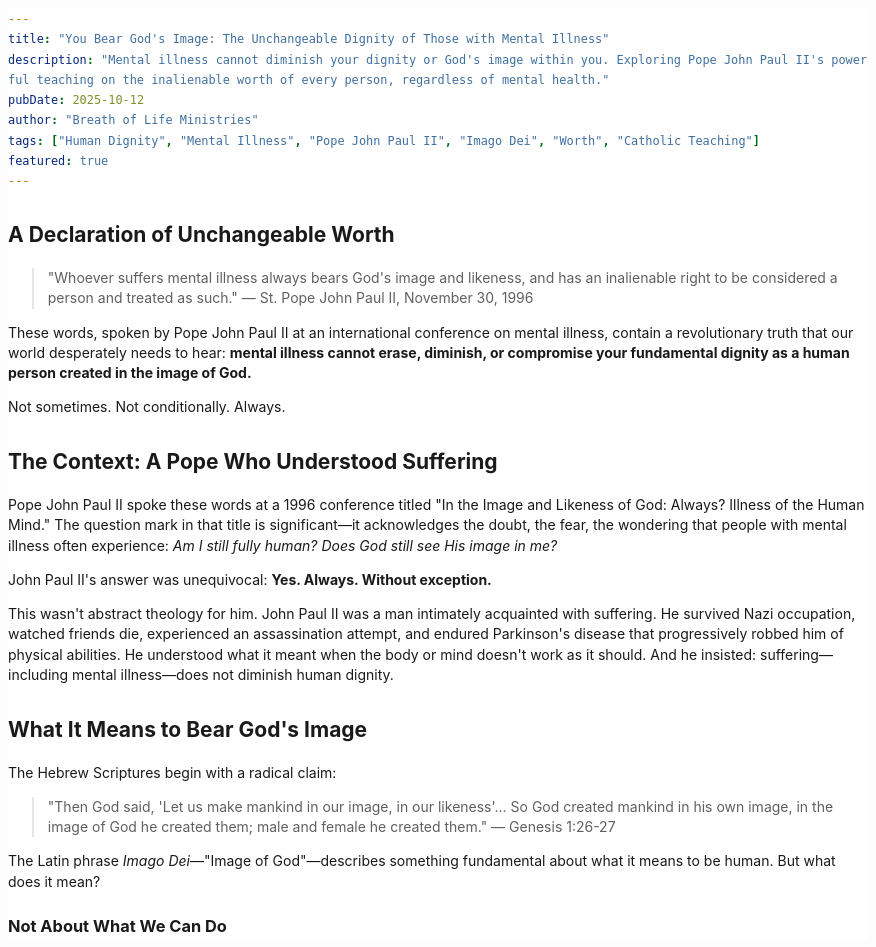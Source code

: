 ```yaml
---
title: "You Bear God's Image: The Unchangeable Dignity of Those with Mental Illness"
description: "Mental illness cannot diminish your dignity or God's image within you. Exploring Pope John Paul II's powerful teaching on the inalienable worth of every person, regardless of mental health."
pubDate: 2025-10-12
author: "Breath of Life Ministries"
tags: ["Human Dignity", "Mental Illness", "Pope John Paul II", "Imago Dei", "Worth", "Catholic Teaching"]
featured: true
---
```


## A Declaration of Unchangeable Worth

> "Whoever suffers mental illness always bears God's image and likeness, and has an inalienable right to be considered a person and treated as such."
> — St. Pope John Paul II, November 30, 1996

These words, spoken by Pope John Paul II at an international conference on mental illness, contain a revolutionary truth that our world desperately needs to hear: **mental illness cannot erase, diminish, or compromise your fundamental dignity as a human person created in the image of God.**

Not sometimes. Not conditionally. Always.

## The Context: A Pope Who Understood Suffering

Pope John Paul II spoke these words at a 1996 conference titled "In the Image and Likeness of God: Always? Illness of the Human Mind." The question mark in that title is significant—it acknowledges the doubt, the fear, the wondering that people with mental illness often experience: *Am I still fully human? Does God still see His image in me?*

John Paul II's answer was unequivocal: **Yes. Always. Without exception.**

This wasn't abstract theology for him. John Paul II was a man intimately acquainted with suffering. He survived Nazi occupation, watched friends die, experienced an assassination attempt, and endured Parkinson's disease that progressively robbed him of physical abilities. He understood what it meant when the body or mind doesn't work as it should. And he insisted: suffering—including mental illness—does not diminish human dignity.

## What It Means to Bear God's Image

The Hebrew Scriptures begin with a radical claim:

> "Then God said, 'Let us make mankind in our image, in our likeness'... So God created mankind in his own image, in the image of God he created them; male and female he created them."
> — Genesis 1:26-27

The Latin phrase *Imago Dei*—"Image of God"—describes something fundamental about what it means to be human. But what does it mean?

### Not About What We Can Do
